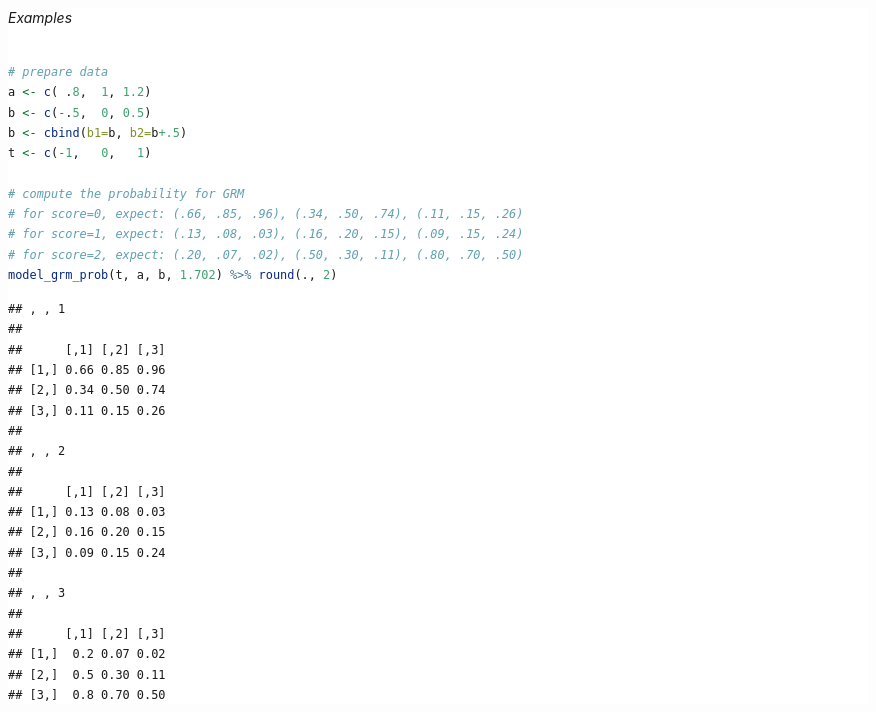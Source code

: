###### Examples

``` r
# prepare data
a <- c( .8,  1, 1.2)
b <- c(-.5,  0, 0.5)
b <- cbind(b1=b, b2=b+.5)
t <- c(-1,   0,   1)

# compute the probability for GRM
# for score=0, expect: (.66, .85, .96), (.34, .50, .74), (.11, .15, .26)
# for score=1, expect: (.13, .08, .03), (.16, .20, .15), (.09, .15, .24)
# for score=2, expect: (.20, .07, .02), (.50, .30, .11), (.80, .70, .50)
model_grm_prob(t, a, b, 1.702) %>% round(., 2)
```

    ## , , 1
    ## 
    ##      [,1] [,2] [,3]
    ## [1,] 0.66 0.85 0.96
    ## [2,] 0.34 0.50 0.74
    ## [3,] 0.11 0.15 0.26
    ## 
    ## , , 2
    ## 
    ##      [,1] [,2] [,3]
    ## [1,] 0.13 0.08 0.03
    ## [2,] 0.16 0.20 0.15
    ## [3,] 0.09 0.15 0.24
    ## 
    ## , , 3
    ## 
    ##      [,1] [,2] [,3]
    ## [1,]  0.2 0.07 0.02
    ## [2,]  0.5 0.30 0.11
    ## [3,]  0.8 0.70 0.50
